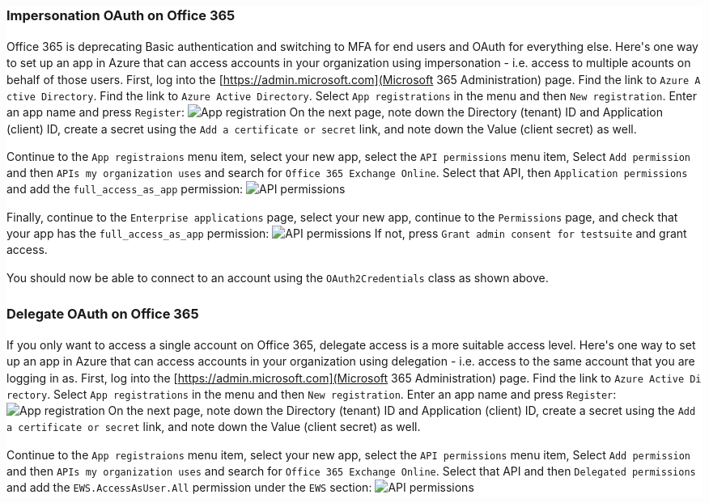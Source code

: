 ### Impersonation OAuth on Office 365
Office 365 is deprecating Basic authentication and switching to MFA for end
users and OAuth for everything else. Here's one way to set up an app in Azure
that can access accounts in your organization using impersonation - i.e. access
to multiple acounts on behalf of those users. First, log into the
[https://admin.microsoft.com](Microsoft 365 Administration) page. Find the link
to `Azure Active Directory`.  Find the link
to `Azure Active Directory`. Select `App registrations` in the menu and then
`New registration`. Enter an app name and press `Register`:
![App registration](/exchangelib/assets/img/app_registration.png)
On the next page, note down the Directory (tenant) ID and Application (client)
ID, create a secret using the `Add a certificate or secret` link, and note down
the Value (client secret) as well.

Continue to the `App registraions` menu item, select your new app, select the
`API permissions` menu item, Select `Add permission` and then
`APIs my organization uses` and search for `Office 365 Exchange Online`. Select
that API, then `Application permissions` and add the `full_access_as_app`
permission:
![API permissions](/exchangelib/assets/img/api_permissions.png)

Finally, continue to the `Enterprise applications` page, select your new app,
continue to the `Permissions` page, and check that your app has the
`full_access_as_app` permission:
![API permissions](/exchangelib/assets/img/permissions.png)
If not, press `Grant admin consent for testsuite` and grant access.

You should now be able to connect to an account using the `OAuth2Credentials`
class as shown above.


### Delegate OAuth on Office 365
If you only want to access a single account on Office 365, delegate access is
a more suitable access level. Here's one way to set up an app in Azure
that can access accounts in your organization using delegation - i.e. access
to the same account that you are logging in as. First, log into the
[https://admin.microsoft.com](Microsoft 365 Administration) page. Find the link
to `Azure Active Directory`. Select `App registrations` in the menu and then
`New registration`. Enter an app name and press `Register`:
![App registration](/exchangelib/assets/img/delegate_app_registration.png)
On the next page, note down the Directory (tenant) ID and Application (client)
ID, create a secret using the `Add a certificate or secret` link, and note down
the Value (client secret) as well.

Continue to the `App registraions` menu item, select your new app, select the
`API permissions` menu item, Select `Add permission` and then
`APIs my organization uses` and search for `Office 365 Exchange Online`. Select
that API and then `Delegated permissions` and add the `EWS.AccessAsUser.All`
permission under the `EWS` section:
![API permissions](/exchangelib/assets/img/delegate_app_api_permissions.png)
